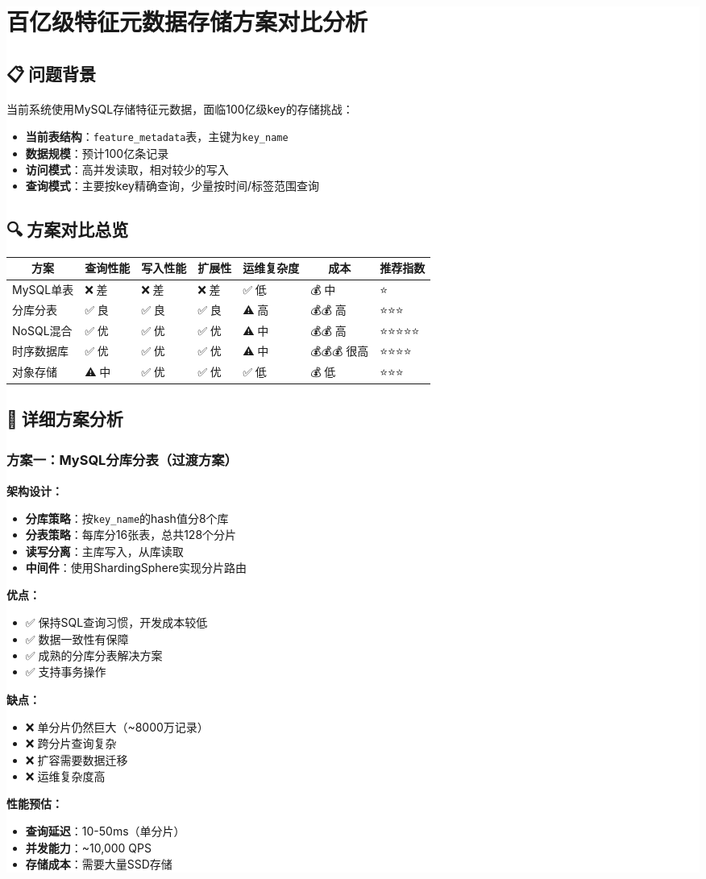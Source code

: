 # 百亿级特征元数据存储方案对比分析

## 📋 问题背景

当前系统使用MySQL存储特征元数据，面临100亿级key的存储挑战：

- **当前表结构**：`feature_metadata`表，主键为`key_name`
- **数据规模**：预计100亿条记录
- **访问模式**：高并发读取，相对较少的写入
- **查询模式**：主要按key精确查询，少量按时间/标签范围查询

## 🔍 方案对比总览

| 方案 | 查询性能 | 写入性能 | 扩展性 | 运维复杂度 | 成本 | 推荐指数 |
|------|----------|----------|--------|------------|------|----------|
| MySQL单表 | ❌ 差 | ❌ 差 | ❌ 差 | ✅ 低 | 💰 中 | ⭐ |
| 分库分表 | ✅ 良 | ✅ 良 | ✅ 良 | ⚠️ 高 | 💰💰 高 | ⭐⭐⭐ |
| NoSQL混合 | ✅ 优 | ✅ 优 | ✅ 优 | ⚠️ 中 | 💰💰 高 | ⭐⭐⭐⭐⭐ |
| 时序数据库 | ✅ 优 | ✅ 优 | ✅ 优 | ⚠️ 中 | 💰💰💰 很高 | ⭐⭐⭐⭐ |
| 对象存储 | ⚠️ 中 | ✅ 优 | ✅ 优 | ✅ 低 | 💰 低 | ⭐⭐⭐ |

## 🎯 详细方案分析

### 方案一：MySQL分库分表（过渡方案）

**架构设计：**
- **分库策略**：按`key_name`的hash值分8个库
- **分表策略**：每库分16张表，总共128个分片
- **读写分离**：主库写入，从库读取
- **中间件**：使用ShardingSphere实现分片路由

**优点：**
- ✅ 保持SQL查询习惯，开发成本较低
- ✅ 数据一致性有保障
- ✅ 成熟的分库分表解决方案
- ✅ 支持事务操作

**缺点：**
- ❌ 单分片仍然巨大（~8000万记录）
- ❌ 跨分片查询复杂
- ❌ 扩容需要数据迁移
- ❌ 运维复杂度高

**性能预估：**
- **查询延迟**：10-50ms（单分片）
- **并发能力**：~10,000 QPS
- **存储成本**：需要大量SSD存储
